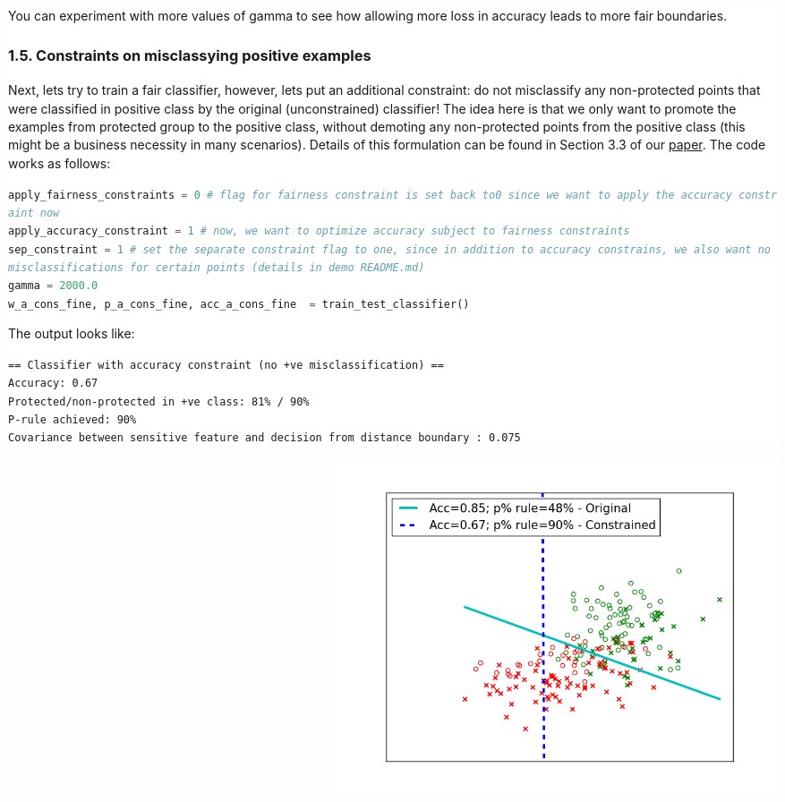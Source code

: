 You can experiment with more values of gamma to see how allowing more loss in accuracy leads to more fair boundaries.


### 1.5. Constraints on misclassying positive examples

Next, lets try to train a fair classifier, however, lets put an additional constraint: do not misclassify any non-protected points that were classified in positive class by the original (unconstrained) classifier! The idea here is that we only want to promote the examples from protected group to the positive class, without demoting any non-protected points from the positive class (this might be a business necessity in many scenarios). Details of this formulation can be found in Section 3.3 of our [paper](http://arxiv.org/pdf/1507.05259.pdf). The code works as follows:

```python
apply_fairness_constraints = 0 # flag for fairness constraint is set back to0 since we want to apply the accuracy constraint now
apply_accuracy_constraint = 1 # now, we want to optimize accuracy subject to fairness constraints
sep_constraint = 1 # set the separate constraint flag to one, since in addition to accuracy constrains, we also want no misclassifications for certain points (details in demo README.md)
gamma = 2000.0
w_a_cons_fine, p_a_cons_fine, acc_a_cons_fine  = train_test_classifier()
```

The output looks like:

```
== Classifier with accuracy constraint (no +ve misclassification) ==
Accuracy: 0.67
Protected/non-protected in +ve class: 81% / 90%
P-rule achieved: 90%
Covariance between sensitive feature and decision from distance boundary : 0.075

```

<img src="synthetic_data_demo/img/a_cons_fine.png" width="500px" style="float: right;">
